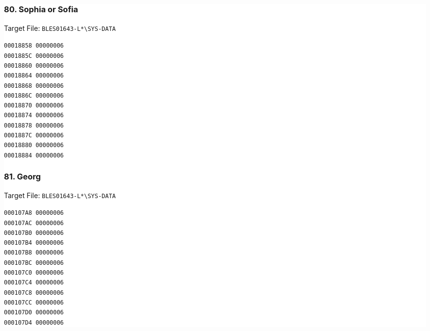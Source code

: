 ### 80. Sophia or Sofia

Target File: `BLES01643-L*\SYS-DATA`

```
00018858 00000006
0001885C 00000006
00018860 00000006
00018864 00000006
00018868 00000006
0001886C 00000006
00018870 00000006
00018874 00000006
00018878 00000006
0001887C 00000006
00018880 00000006
00018884 00000006
```

### 81. Georg

Target File: `BLES01643-L*\SYS-DATA`

```
000107A8 00000006
000107AC 00000006
000107B0 00000006
000107B4 00000006
000107B8 00000006
000107BC 00000006
000107C0 00000006
000107C4 00000006
000107C8 00000006
000107CC 00000006
000107D0 00000006
000107D4 00000006
```


